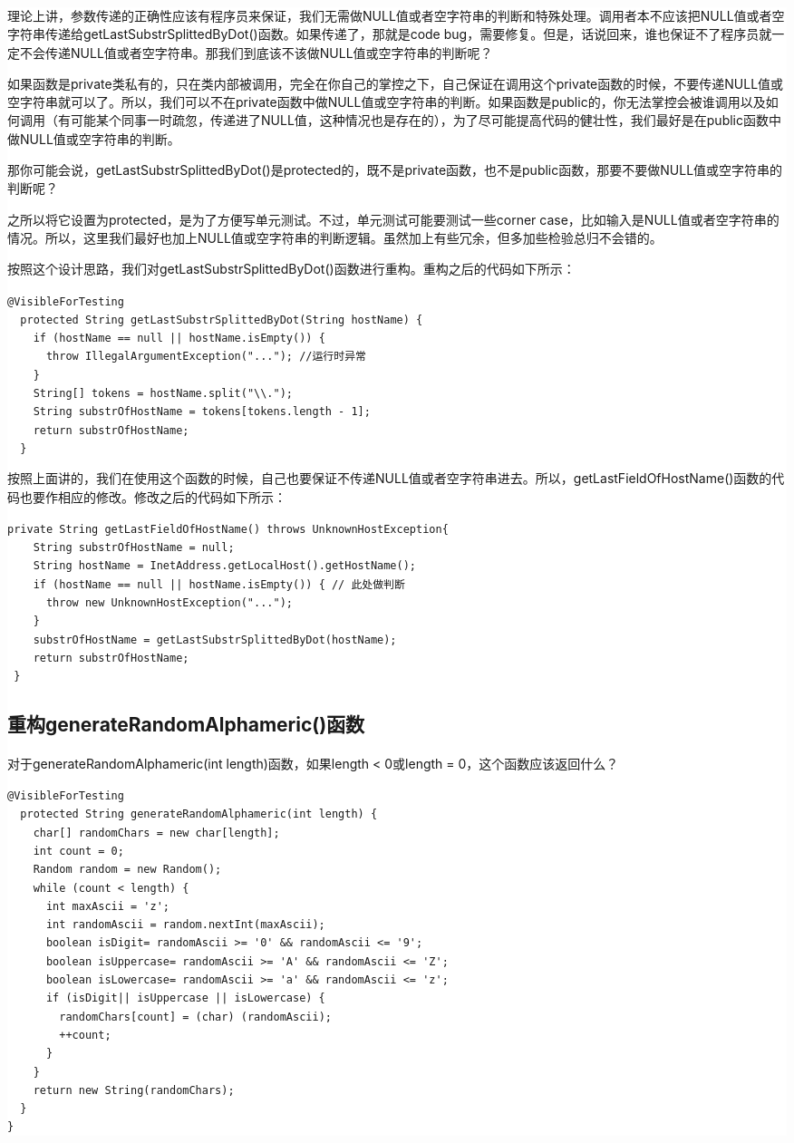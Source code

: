 理论上讲，参数传递的正确性应该有程序员来保证，我们无需做NULL值或者空字符串的判断和特殊处理。调用者本不应该把NULL值或者空字符串传递给getLastSubstrSplittedByDot()函数。如果传递了，那就是code bug，需要修复。但是，话说回来，谁也保证不了程序员就一定不会传递NULL值或者空字符串。那我们到底该不该做NULL值或空字符串的判断呢？

如果函数是private类私有的，只在类内部被调用，完全在你自己的掌控之下，自己保证在调用这个private函数的时候，不要传递NULL值或空字符串就可以了。所以，我们可以不在private函数中做NULL值或空字符串的判断。如果函数是public的，你无法掌控会被谁调用以及如何调用（有可能某个同事一时疏忽，传递进了NULL值，这种情况也是存在的），为了尽可能提高代码的健壮性，我们最好是在public函数中做NULL值或空字符串的判断。

那你可能会说，getLastSubstrSplittedByDot()是protected的，既不是private函数，也不是public函数，那要不要做NULL值或空字符串的判断呢？

之所以将它设置为protected，是为了方便写单元测试。不过，单元测试可能要测试一些corner case，比如输入是NULL值或者空字符串的情况。所以，这里我们最好也加上NULL值或空字符串的判断逻辑。虽然加上有些冗余，但多加些检验总归不会错的。

按照这个设计思路，我们对getLastSubstrSplittedByDot()函数进行重构。重构之后的代码如下所示：

``````````
@VisibleForTesting
  protected String getLastSubstrSplittedByDot(String hostName) {
    if (hostName == null || hostName.isEmpty()) {
      throw IllegalArgumentException("..."); //运行时异常
    }
    String[] tokens = hostName.split("\\.");
    String substrOfHostName = tokens[tokens.length - 1];
    return substrOfHostName;
  }
``````````

按照上面讲的，我们在使用这个函数的时候，自己也要保证不传递NULL值或者空字符串进去。所以，getLastFieldOfHostName()函数的代码也要作相应的修改。修改之后的代码如下所示：

``````````
private String getLastFieldOfHostName() throws UnknownHostException{
    String substrOfHostName = null;
    String hostName = InetAddress.getLocalHost().getHostName();
    if (hostName == null || hostName.isEmpty()) { // 此处做判断
      throw new UnknownHostException("...");
    }
    substrOfHostName = getLastSubstrSplittedByDot(hostName);
    return substrOfHostName;
 }
``````````

## 重构generateRandomAlphameric()函数

对于generateRandomAlphameric(int length)函数，如果length < 0或length = 0，这个函数应该返回什么？

``````````
@VisibleForTesting
  protected String generateRandomAlphameric(int length) {
    char[] randomChars = new char[length];
    int count = 0;
    Random random = new Random();
    while (count < length) {
      int maxAscii = 'z';
      int randomAscii = random.nextInt(maxAscii);
      boolean isDigit= randomAscii >= '0' && randomAscii <= '9';
      boolean isUppercase= randomAscii >= 'A' && randomAscii <= 'Z';
      boolean isLowercase= randomAscii >= 'a' && randomAscii <= 'z';
      if (isDigit|| isUppercase || isLowercase) {
        randomChars[count] = (char) (randomAscii);
        ++count;
      }
    }
    return new String(randomChars);
  }
}
``````````


[34]: https://time.geekbang.org/column/article/190979